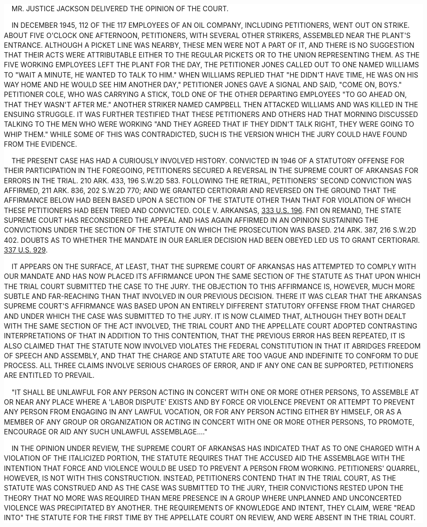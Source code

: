     MR. JUSTICE JACKSON DELIVERED THE OPINION OF THE COURT.

    IN DECEMBER 1945, 112 OF THE 117 EMPLOYEES OF AN OIL COMPANY, INCLUDING PETITIONERS, WENT OUT ON STRIKE.  ABOUT FIVE O'CLOCK ONE AFTERNOON, PETITIONERS, WITH SEVERAL OTHER STRIKERS, ASSEMBLED NEAR THE PLANT'S ENTRANCE.  ALTHOUGH A PICKET LINE WAS NEARBY, THESE MEN WERE NOT A PART OF IT, AND THERE IS NO SUGGESTION THAT THEIR ACTS WERE ATTRIBUTABLE EITHER TO THE REGULAR PICKETS OR TO THE UNION REPRESENTING THEM.  AS THE FIVE WORKING EMPLOYEES LEFT THE PLANT FOR THE DAY, THE PETITIONER JONES CALLED OUT TO ONE NAMED WILLIAMS TO "WAIT A MINUTE, HE WANTED TO TALK TO HIM."  WHEN WILLIAMS REPLIED THAT "HE DIDN'T HAVE TIME, HE WAS ON HIS WAY HOME AND HE WOULD SEE HIM ANOTHER DAY," PETITIONER JONES GAVE A SIGNAL AND SAID, "COME ON, BOYS."  PETITIONER COLE, WHO WAS CARRYING A STICK, TOLD ONE OF THE OTHER DEPARTING EMPLOYEES "TO GO AHEAD ON, THAT THEY WASN'T AFTER ME."  ANOTHER STRIKER NAMED CAMPBELL THEN ATTACKED WILLIAMS AND WAS KILLED IN THE ENSUING STRUGGLE.  IT WAS FURTHER TESTIFIED THAT THESE PETITIONERS AND OTHERS HAD THAT MORNING DISCUSSED TALKING TO THE MEN WHO WERE WORKING "AND THEY AGREED THAT IF THEY DIDN'T TALK RIGHT, THEY WERE GOING TO WHIP THEM."  WHILE SOME OF THIS WAS CONTRADICTED, SUCH IS THE VERSION WHICH THE JURY COULD HAVE FOUND FROM THE EVIDENCE.

    THE PRESENT CASE HAS HAD A CURIOUSLY INVOLVED HISTORY.  CONVICTED IN 1946 OF A STATUTORY OFFENSE FOR THEIR PARTICIPATION IN THE FOREGOING, PETITIONERS SECURED A REVERSAL IN THE SUPREME COURT OF ARKANSAS FOR ERRORS IN THE TRIAL.  210 ARK. 433, 196 S.W.2D 583.  FOLLOWING THE RETRIAL, PETITIONERS' SECOND CONVICTION WAS AFFIRMED, 211 ARK. 836, 202 S.W.2D 770; AND WE GRANTED CERTIORARI AND REVERSED ON THE GROUND THAT THE AFFIRMANCE BELOW HAD BEEN BASED UPON A SECTION OF THE STATUTE OTHER THAN THAT FOR VIOLATION OF WHICH THESE PETITIONERS HAD BEEN TRIED AND CONVICTED.  COLE V. ARKANSAS, [333 U.S. 196][/us/courts/scotus/usReporter/333/196].  FN1  ON REMAND, THE STATE SUPREME COURT HAS RECONSIDERED THE APPEAL AND HAS AGAIN AFFIRMED IN AN OPINION SUSTAINING THE CONVICTIONS UNDER THE SECTION OF THE STATUTE ON WHICH THE PROSECUTION WAS BASED.  214 ARK. 387, 216 S.W.2D 402.  DOUBTS AS TO WHETHER THE MANDATE IN OUR EARLIER DECISION HAD BEEN OBEYED LED US TO GRANT CERTIORARI.  [337 U.S. 929][/us/courts/scotus/usReporter/337/929].

    IT APPEARS ON THE SURFACE, AT LEAST, THAT THE SUPREME COURT OF ARKANSAS HAS ATTEMPTED TO COMPLY WITH OUR MANDATE AND HAS NOW PLACED ITS AFFIRMANCE UPON THE SAME SECTION OF THE STATUTE AS THAT UPON WHICH THE TRIAL COURT SUBMITTED THE CASE TO THE JURY.  THE OBJECTION TO THIS AFFIRMANCE IS, HOWEVER, MUCH MORE SUBTLE AND FAR-REACHING THAN THAT INVOLVED IN OUR PREVIOUS DECISION.  THERE IT WAS CLEAR THAT THE ARKANSAS SUPREME COURT'S AFFIRMANCE WAS BASED UPON AN ENTIRELY DIFFERENT STATUTORY OFFENSE FROM THAT CHARGED AND UNDER WHICH THE CASE WAS SUBMITTED TO THE JURY.  IT IS NOW CLAIMED THAT, ALTHOUGH THEY BOTH DEALT WITH THE SAME SECTION OF THE ACT INVOLVED, THE TRIAL COURT AND THE APPELLATE COURT ADOPTED CONTRASTING INTERPRETATIONS OF THAT IN ADDITION TO THIS CONTENTION, THAT THE PREVIOUS ERROR HAS BEEN REPEATED, IT IS ALSO CLAIMED THAT THE STATUTE NOW INVOLVED VIOLATES THE FEDERAL CONSTITUTION IN THAT IT ABRIDGES FREEDOM OF SPEECH AND ASSEMBLY, AND THAT THE CHARGE AND STATUTE ARE TOO VAGUE AND INDEFINITE TO CONFORM TO DUE PROCESS.  ALL THREE CLAIMS INVOLVE SERIOUS CHARGES OF ERROR, AND IF ANY ONE CAN BE SUPPORTED, PETITIONERS ARE ENTITLED TO PREVAIL.

    "IT SHALL BE UNLAWFUL FOR ANY PERSON ACTING IN CONCERT WITH ONE OR MORE OTHER PERSONS, TO ASSEMBLE AT OR NEAR ANY PLACE WHERE A 'LABOR DISPUTE' EXISTS AND BY FORCE OR VIOLENCE PREVENT OR ATTEMPT TO PREVENT ANY PERSON FROM ENGAGING IN ANY LAWFUL VOCATION, OR FOR ANY PERSON ACTING EITHER BY HIMSELF, OR AS A MEMBER OF ANY GROUP OR ORGANIZATION OR ACTING IN CONCERT WITH ONE OR MORE OTHER PERSONS, TO PROMOTE, ENCOURAGE OR AID ANY SUCH UNLAWFUL ASSEMBLAGE...."

    IN THE OPINION UNDER REVIEW, THE SUPREME COURT OF ARKANSAS HAS INDICATED THAT AS TO ONE CHARGED WITH A VIOLATION OF THE ITALICIZED PORTION, THE STATUTE REQUIRES THAT THE ACCUSED AID THE ASSEMBLAGE WITH THE INTENTION THAT FORCE AND VIOLENCE WOULD BE USED TO PREVENT A PERSON FROM WORKING.  PETITIONERS' QUARREL, HOWEVER, IS NOT WITH THIS CONSTRUCTION.  INSTEAD, PETITIONERS CONTEND THAT IN THE TRIAL COURT, AS THE STATUTE WAS CONSTRUED AND AS THE CASE WAS SUBMITTED TO THE JURY, THEIR CONVICTIONS RESTED UPON THE THEORY THAT NO MORE WAS REQUIRED THAN MERE PRESENCE IN A GROUP WHERE UNPLANNED AND UNCONCERTED VIOLENCE WAS PRECIPITATED BY ANOTHER.  THE REQUIREMENTS OF KNOWLEDGE AND INTENT, THEY CLAIM, WERE "READ INTO" THE STATUTE FOR THE FIRST TIME BY THE APPELLATE COURT ON REVIEW, AND WERE ABSENT IN THE TRIAL COURT.


[/us/courts/scotus/usReporter/338/345]: https://publicdocs.github.io/go/links?ns=uslm-x&ref=%2Fus%2Fcourts%2Fscotus%2FusReporter%2F338%2F345
[/us/courts/scotus/usReporter/333/196]: https://publicdocs.github.io/go/links?ns=uslm-x&ref=%2Fus%2Fcourts%2Fscotus%2FusReporter%2F333%2F196
[/us/courts/scotus/usReporter/337/929]: https://publicdocs.github.io/go/links?ns=uslm-x&ref=%2Fus%2Fcourts%2Fscotus%2FusReporter%2F337%2F929
[/us/courts/scotus/usReporter/333/196]: https://publicdocs.github.io/go/links?ns=uslm-x&ref=%2Fus%2Fcourts%2Fscotus%2FusReporter%2F333%2F196
[/us/courts/scotus/usReporter/337/929]: https://publicdocs.github.io/go/links?ns=uslm-x&ref=%2Fus%2Fcourts%2Fscotus%2FusReporter%2F337%2F929
[/us/courts/scotus/usReporter/234/216]: https://publicdocs.github.io/go/links?ns=uslm-x&ref=%2Fus%2Fcourts%2Fscotus%2FusReporter%2F234%2F216